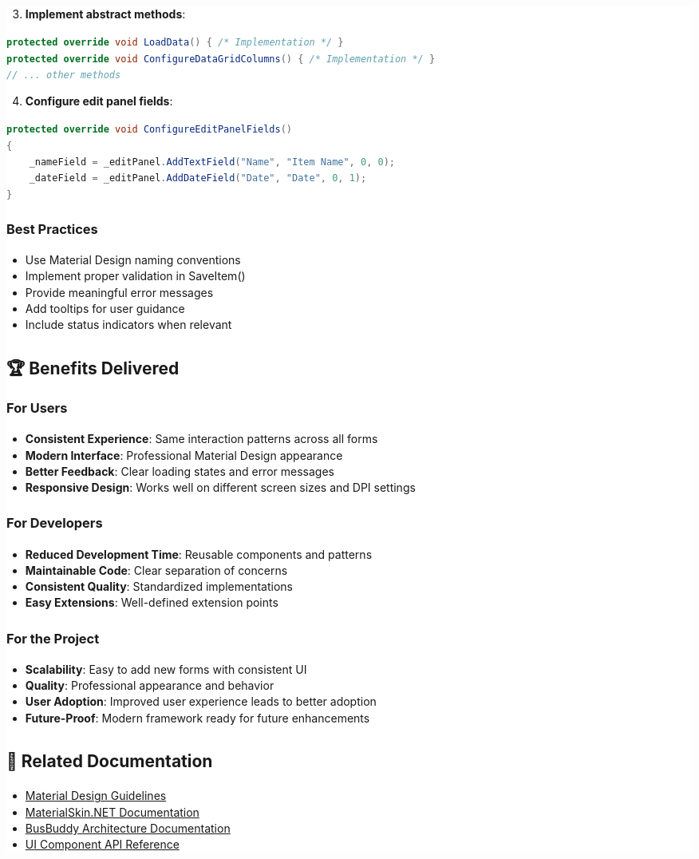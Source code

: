 3. **Implement abstract methods**:
```csharp
protected override void LoadData() { /* Implementation */ }
protected override void ConfigureDataGridColumns() { /* Implementation */ }
// ... other methods
```

4. **Configure edit panel fields**:
```csharp
protected override void ConfigureEditPanelFields()
{
    _nameField = _editPanel.AddTextField("Name", "Item Name", 0, 0);
    _dateField = _editPanel.AddDateField("Date", "Date", 0, 1);
}
```

### Best Practices
- Use Material Design naming conventions
- Implement proper validation in SaveItem()
- Provide meaningful error messages
- Add tooltips for user guidance
- Include status indicators when relevant

## 🏆 Benefits Delivered

### For Users
- **Consistent Experience**: Same interaction patterns across all forms
- **Modern Interface**: Professional Material Design appearance
- **Better Feedback**: Clear loading states and error messages
- **Responsive Design**: Works well on different screen sizes and DPI settings

### For Developers
- **Reduced Development Time**: Reusable components and patterns
- **Maintainable Code**: Clear separation of concerns
- **Consistent Quality**: Standardized implementations
- **Easy Extensions**: Well-defined extension points

### For the Project
- **Scalability**: Easy to add new forms with consistent UI
- **Quality**: Professional appearance and behavior
- **User Adoption**: Improved user experience leads to better adoption
- **Future-Proof**: Modern framework ready for future enhancements

## 🔗 Related Documentation
- [Material Design Guidelines](https://material.io/design)
- [MaterialSkin.NET Documentation](https://github.com/IgnaceMaes/MaterialSkin)
- [BusBuddy Architecture Documentation](./ARCHITECTURE.md)
- [UI Component API Reference](./UI_COMPONENTS_API.md)
